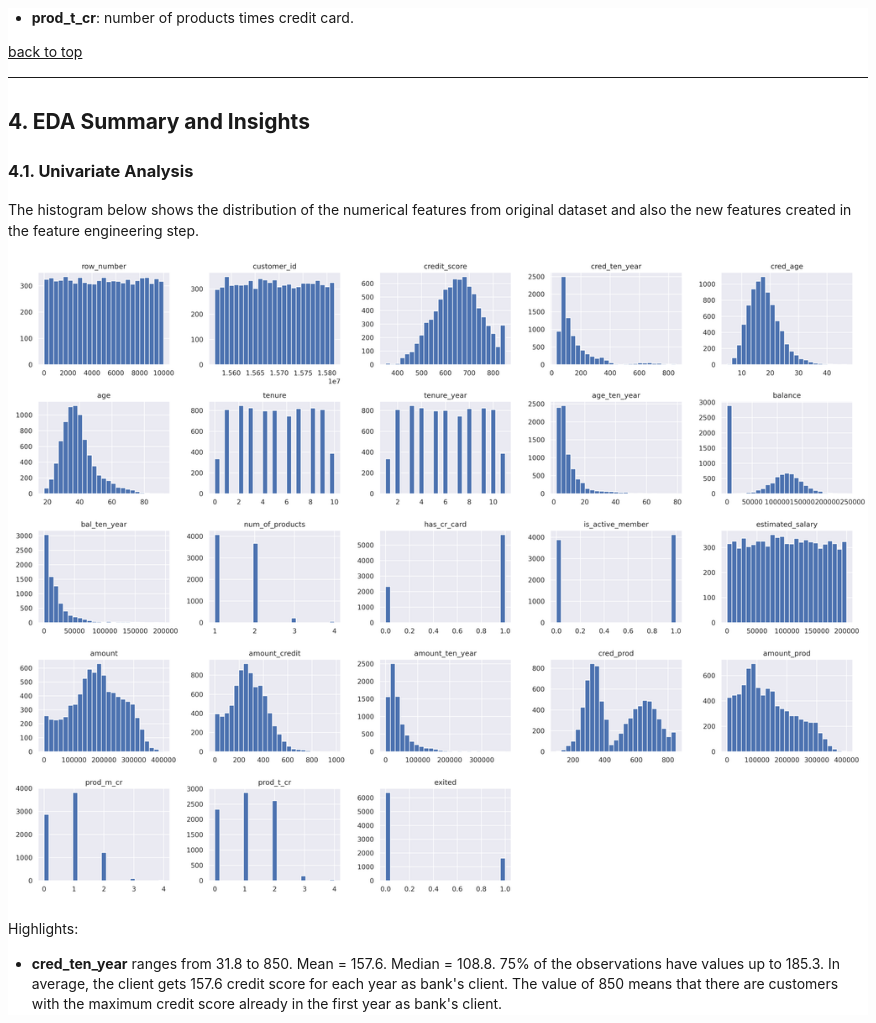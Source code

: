 - **prod_t_cr**: number of products times credit card.

[back to top](#table-of-contents)

---

## 4. EDA Summary and Insights
### 4.1. Univariate Analysis
The histogram below shows the distribution of the numerical features from original dataset and also the new features created in the feature engineering step.

![](images/04_histogram.png)

Highlights:

- **cred_ten_year** ranges from 31.8 to 850. Mean = 157.6. Median = 108.8. 75% of the observations have values up to 185.3. In average, the client gets 157.6 credit score for each year as bank's client. The value of 850 means that there are customers with the maximum credit score already in the first year as bank's client.

